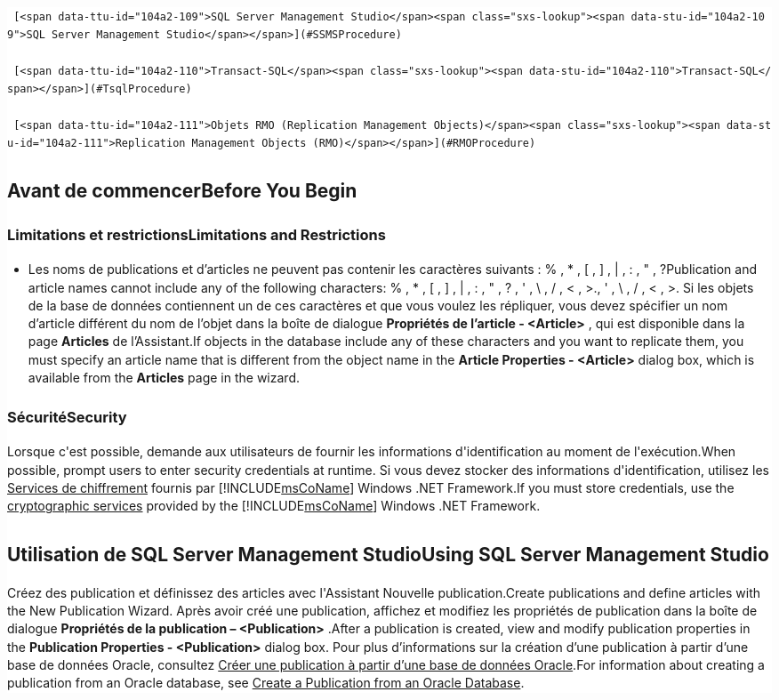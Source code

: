      [<span data-ttu-id="104a2-109">SQL Server Management Studio</span><span class="sxs-lookup"><span data-stu-id="104a2-109">SQL Server Management Studio</span></span>](#SSMSProcedure)  
  
     [<span data-ttu-id="104a2-110">Transact-SQL</span><span class="sxs-lookup"><span data-stu-id="104a2-110">Transact-SQL</span></span>](#TsqlProcedure)  
  
     [<span data-ttu-id="104a2-111">Objets RMO (Replication Management Objects)</span><span class="sxs-lookup"><span data-stu-id="104a2-111">Replication Management Objects (RMO)</span></span>](#RMOProcedure)  
  
##  <a name="before-you-begin"></a><a name="BeforeYouBegin"></a> <span data-ttu-id="104a2-112">Avant de commencer</span><span class="sxs-lookup"><span data-stu-id="104a2-112">Before You Begin</span></span>  
  
###  <a name="limitations-and-restrictions"></a><a name="Restrictions"></a> <span data-ttu-id="104a2-113">Limitations et restrictions</span><span class="sxs-lookup"><span data-stu-id="104a2-113">Limitations and Restrictions</span></span>  
  
-   <span data-ttu-id="104a2-114">Les noms de publications et d’articles ne peuvent pas contenir les caractères suivants : % , \* , [ , ] , | , : , " , ?</span><span class="sxs-lookup"><span data-stu-id="104a2-114">Publication and article names cannot include any of the following characters: % , \* , [ , ] , | , : , " , ?</span></span> <span data-ttu-id="104a2-115">, ' , \ , / , \< , >.</span><span class="sxs-lookup"><span data-stu-id="104a2-115">, ' , \ , / , \< , >.</span></span> <span data-ttu-id="104a2-116">Si les objets de la base de données contiennent un de ces caractères et que vous voulez les répliquer, vous devez spécifier un nom d’article différent du nom de l’objet dans la boîte de dialogue **Propriétés de l’article - \<Article>** , qui est disponible dans la page **Articles** de l’Assistant.</span><span class="sxs-lookup"><span data-stu-id="104a2-116">If objects in the database include any of these characters and you want to replicate them, you must specify an article name that is different from the object name in the **Article Properties - \<Article>** dialog box, which is available from the **Articles** page in the wizard.</span></span>  
  
###  <a name="security"></a><a name="Security"></a> <span data-ttu-id="104a2-117">Sécurité</span><span class="sxs-lookup"><span data-stu-id="104a2-117">Security</span></span>  
 <span data-ttu-id="104a2-118">Lorsque c'est possible, demande aux utilisateurs de fournir les informations d'identification au moment de l'exécution.</span><span class="sxs-lookup"><span data-stu-id="104a2-118">When possible, prompt users to enter security credentials at runtime.</span></span> <span data-ttu-id="104a2-119">Si vous devez stocker des informations d'identification, utilisez les [Services de chiffrement](https://go.microsoft.com/fwlink/?LinkId=34733) fournis par [!INCLUDE[msCoName](../../../includes/msconame-md.md)] Windows .NET Framework.</span><span class="sxs-lookup"><span data-stu-id="104a2-119">If you must store credentials, use the [cryptographic services](https://go.microsoft.com/fwlink/?LinkId=34733) provided by the [!INCLUDE[msCoName](../../../includes/msconame-md.md)] Windows .NET Framework.</span></span>  
  
##  <a name="using-sql-server-management-studio"></a><a name="SSMSProcedure"></a> <span data-ttu-id="104a2-120">Utilisation de SQL Server Management Studio</span><span class="sxs-lookup"><span data-stu-id="104a2-120">Using SQL Server Management Studio</span></span>  
 <span data-ttu-id="104a2-121">Créez des publication et définissez des articles avec l'Assistant Nouvelle publication.</span><span class="sxs-lookup"><span data-stu-id="104a2-121">Create publications and define articles with the New Publication Wizard.</span></span> <span data-ttu-id="104a2-122">Après avoir créé une publication, affichez et modifiez les propriétés de publication dans la boîte de dialogue **Propriétés de la publication – \<Publication>** .</span><span class="sxs-lookup"><span data-stu-id="104a2-122">After a publication is created, view and modify publication properties in the **Publication Properties - \<Publication>** dialog box.</span></span> <span data-ttu-id="104a2-123">Pour plus d’informations sur la création d’une publication à partir d’une base de données Oracle, consultez [Créer une publication à partir d’une base de données Oracle](create-a-publication-from-an-oracle-database.md).</span><span class="sxs-lookup"><span data-stu-id="104a2-123">For information about creating a publication from an Oracle database, see [Create a Publication from an Oracle Database](create-a-publication-from-an-oracle-database.md).</span></span>  
  